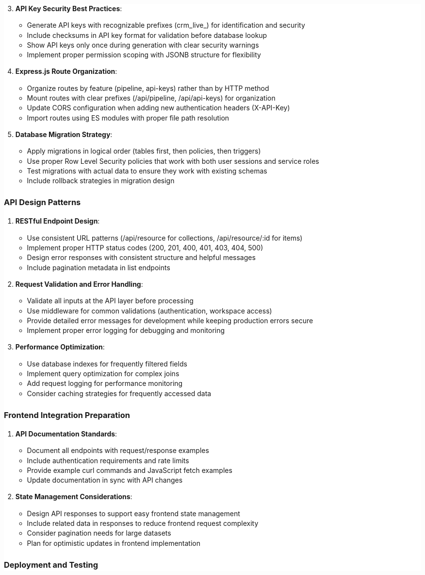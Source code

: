 3. **API Key Security Best Practices**:
   - Generate API keys with recognizable prefixes (crm_live_) for identification and security
   - Include checksums in API key format for validation before database lookup
   - Show API keys only once during generation with clear security warnings
   - Implement proper permission scoping with JSONB structure for flexibility

4. **Express.js Route Organization**:
   - Organize routes by feature (pipeline, api-keys) rather than by HTTP method
   - Mount routes with clear prefixes (/api/pipeline, /api/api-keys) for organization
   - Update CORS configuration when adding new authentication headers (X-API-Key)
   - Import routes using ES modules with proper file path resolution

5. **Database Migration Strategy**:
   - Apply migrations in logical order (tables first, then policies, then triggers)
   - Use proper Row Level Security policies that work with both user sessions and service roles
   - Test migrations with actual data to ensure they work with existing schemas
   - Include rollback strategies in migration design

### API Design Patterns

1. **RESTful Endpoint Design**:
   - Use consistent URL patterns (/api/resource for collections, /api/resource/:id for items)
   - Implement proper HTTP status codes (200, 201, 400, 401, 403, 404, 500)
   - Design error responses with consistent structure and helpful messages
   - Include pagination metadata in list endpoints

2. **Request Validation and Error Handling**:
   - Validate all inputs at the API layer before processing
   - Use middleware for common validations (authentication, workspace access)
   - Provide detailed error messages for development while keeping production errors secure
   - Implement proper error logging for debugging and monitoring

3. **Performance Optimization**:
   - Use database indexes for frequently filtered fields
   - Implement query optimization for complex joins
   - Add request logging for performance monitoring
   - Consider caching strategies for frequently accessed data

### Frontend Integration Preparation

1. **API Documentation Standards**:
   - Document all endpoints with request/response examples
   - Include authentication requirements and rate limits
   - Provide example curl commands and JavaScript fetch examples
   - Update documentation in sync with API changes

2. **State Management Considerations**:
   - Design API responses to support easy frontend state management
   - Include related data in responses to reduce frontend request complexity
   - Consider pagination needs for large datasets
   - Plan for optimistic updates in frontend implementation

### Deployment and Testing
